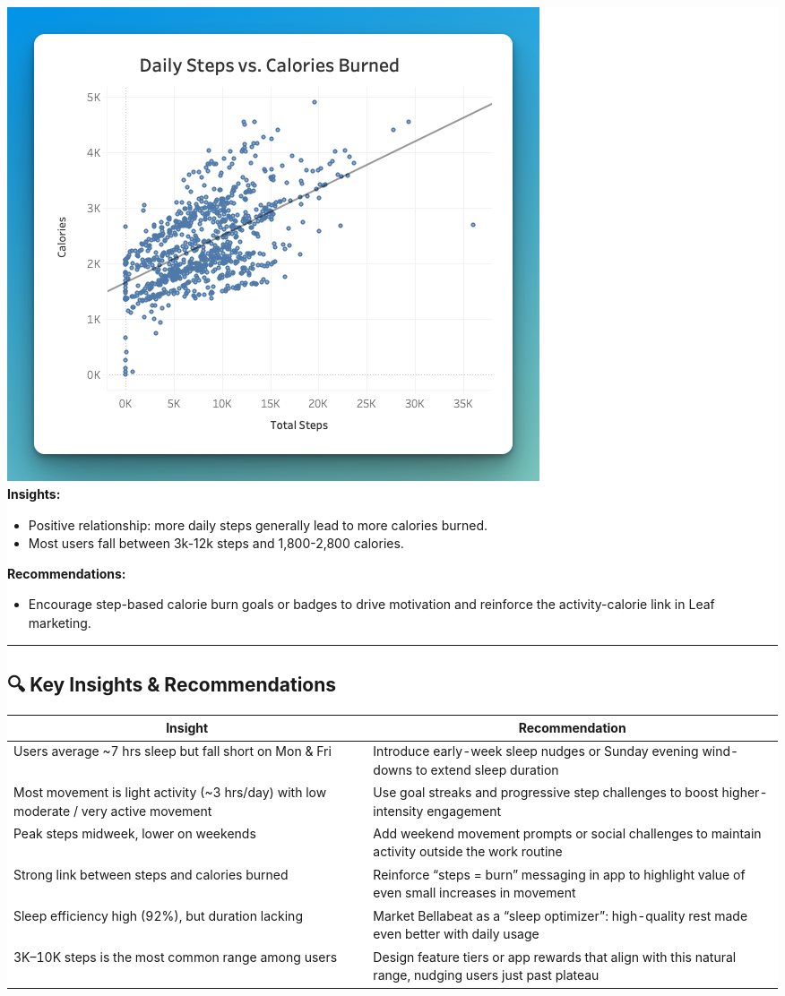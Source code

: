 ![Steps vs Calories](./05_Assets/steps_vs_calories.png)  
**Insights:**  
- Positive relationship: more daily steps generally lead to more calories burned.  
- Most users fall between 3k-12k steps and 1,800-2,800 calories.

**Recommendations:**  
- Encourage step-based calorie burn goals or badges to drive motivation and reinforce the activity-calorie link in Leaf marketing.
---
## 🔍 Key Insights & Recommendations

| **Insight**      | **Recommendation**   |
|------------------|---------------|
| Users average ~7 hrs sleep but fall short on Mon & Fri   | Introduce early-week sleep nudges or Sunday evening wind-downs to extend sleep duration   |
| Most movement is light activity (~3 hrs/day) with low moderate / very active movement | Use goal streaks and progressive step challenges to boost higher-intensity engagement     |
| Peak steps midweek, lower on weekends     | Add weekend movement prompts or social challenges to maintain activity outside the work routine   |
| Strong link between steps and calories burned    | Reinforce “steps = burn” messaging in app to highlight value of even small increases in movement   |
| Sleep efficiency high (92%), but duration lacking   | Market Bellabeat as a “sleep optimizer”: high-quality rest made even better with daily usage   |
| 3K–10K steps is the most common range among users    | Design feature tiers or app rewards that align with this natural range, nudging users just past plateau  |
